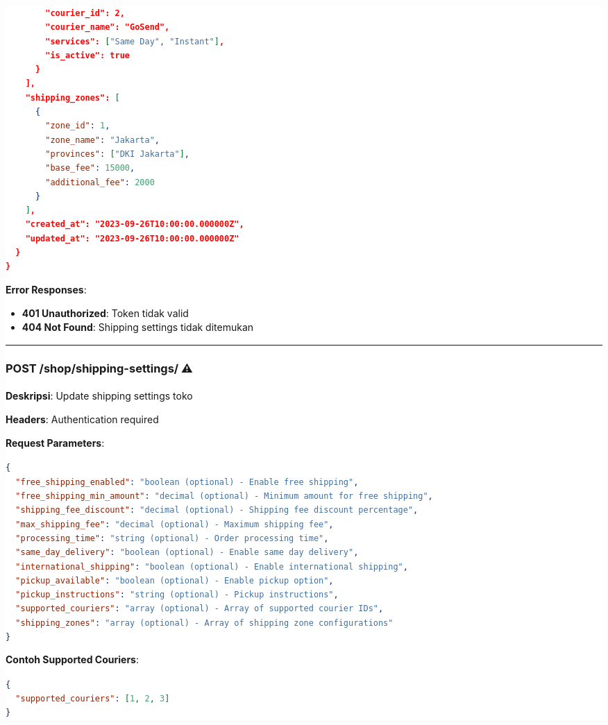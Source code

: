 ```json
        "courier_id": 2,
        "courier_name": "GoSend",
        "services": ["Same Day", "Instant"],
        "is_active": true
      }
    ],
    "shipping_zones": [
      {
        "zone_id": 1,
        "zone_name": "Jakarta",
        "provinces": ["DKI Jakarta"],
        "base_fee": 15000,
        "additional_fee": 2000
      }
    ],
    "created_at": "2023-09-26T10:00:00.000000Z",
    "updated_at": "2023-09-26T10:00:00.000000Z"
  }
}
```

**Error Responses**:
- **401 Unauthorized**: Token tidak valid
- **404 Not Found**: Shipping settings tidak ditemukan

---

### POST /shop/shipping-settings/ ⚠️

**Deskripsi**: Update shipping settings toko

**Headers**: Authentication required

**Request Parameters**:
```json
{
  "free_shipping_enabled": "boolean (optional) - Enable free shipping",
  "free_shipping_min_amount": "decimal (optional) - Minimum amount for free shipping",
  "shipping_fee_discount": "decimal (optional) - Shipping fee discount percentage",
  "max_shipping_fee": "decimal (optional) - Maximum shipping fee",
  "processing_time": "string (optional) - Order processing time",
  "same_day_delivery": "boolean (optional) - Enable same day delivery",
  "international_shipping": "boolean (optional) - Enable international shipping",
  "pickup_available": "boolean (optional) - Enable pickup option",
  "pickup_instructions": "string (optional) - Pickup instructions",
  "supported_couriers": "array (optional) - Array of supported courier IDs",
  "shipping_zones": "array (optional) - Array of shipping zone configurations"
}
```

**Contoh Supported Couriers**:
```json
{
  "supported_couriers": [1, 2, 3]
}
```
